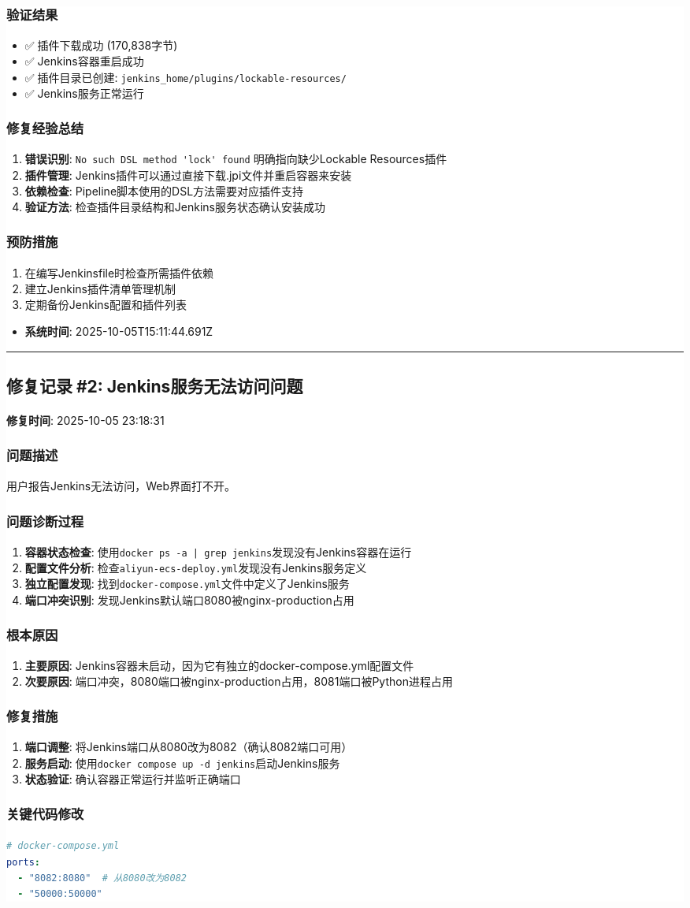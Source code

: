 ### 验证结果
- ✅ 插件下载成功 (170,838字节)
- ✅ Jenkins容器重启成功
- ✅ 插件目录已创建: `jenkins_home/plugins/lockable-resources/`
- ✅ Jenkins服务正常运行

### 修复经验总结
1. **错误识别**: `No such DSL method 'lock' found` 明确指向缺少Lockable Resources插件
2. **插件管理**: Jenkins插件可以通过直接下载.jpi文件并重启容器来安装
3. **依赖检查**: Pipeline脚本使用的DSL方法需要对应插件支持
4. **验证方法**: 检查插件目录结构和Jenkins服务状态确认安装成功

### 预防措施
1. 在编写Jenkinsfile时检查所需插件依赖
2. 建立Jenkins插件清单管理机制
3. 定期备份Jenkins配置和插件列表
- **系统时间**: 2025-10-05T15:11:44.691Z

---

## 修复记录 #2: Jenkins服务无法访问问题

**修复时间**: 2025-10-05 23:18:31

### 问题描述
用户报告Jenkins无法访问，Web界面打不开。

### 问题诊断过程
1. **容器状态检查**: 使用`docker ps -a | grep jenkins`发现没有Jenkins容器在运行
2. **配置文件分析**: 检查`aliyun-ecs-deploy.yml`发现没有Jenkins服务定义
3. **独立配置发现**: 找到`docker-compose.yml`文件中定义了Jenkins服务
4. **端口冲突识别**: 发现Jenkins默认端口8080被nginx-production占用

### 根本原因
1. **主要原因**: Jenkins容器未启动，因为它有独立的docker-compose.yml配置文件
2. **次要原因**: 端口冲突，8080端口被nginx-production占用，8081端口被Python进程占用

### 修复措施
1. **端口调整**: 将Jenkins端口从8080改为8082（确认8082端口可用）
2. **服务启动**: 使用`docker compose up -d jenkins`启动Jenkins服务
3. **状态验证**: 确认容器正常运行并监听正确端口

### 关键代码修改
```yaml
# docker-compose.yml
ports:
  - "8082:8080"  # 从8080改为8082
  - "50000:50000"
```
